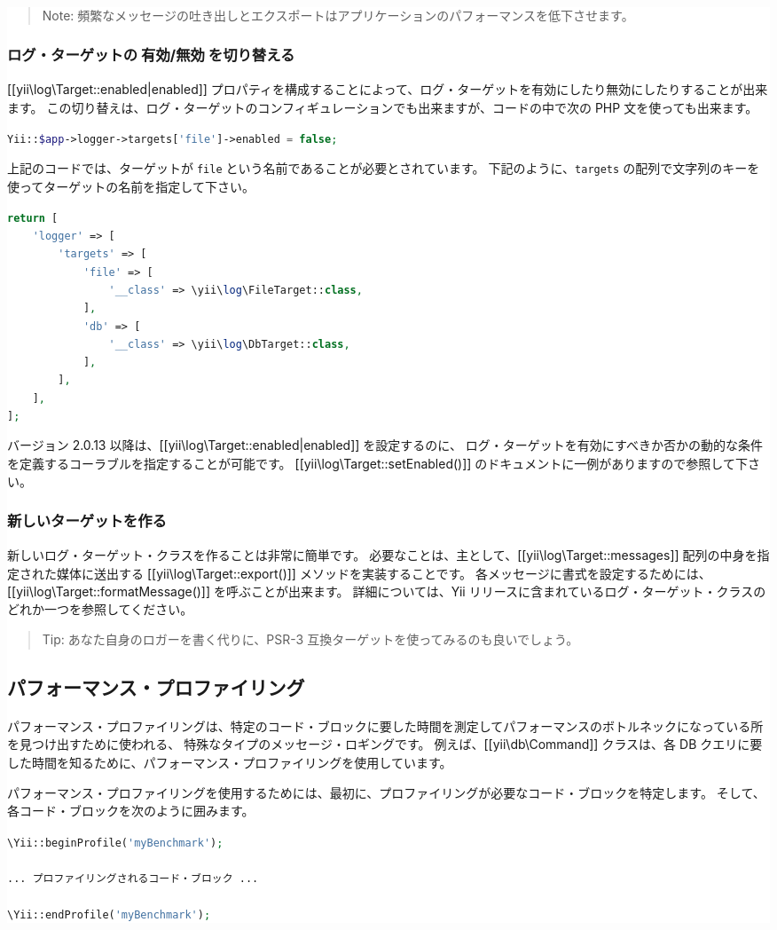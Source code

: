 > Note: 頻繁なメッセージの吐き出しとエクスポートはアプリケーションのパフォーマンスを低下させます。


### ログ・ターゲットの 有効/無効 を切り替える <span id="toggling-log-targets"></span>

[[yii\log\Target::enabled|enabled]] プロパティを構成することによって、ログ・ターゲットを有効にしたり無効にしたりすることが出来ます。
この切り替えは、ログ・ターゲットのコンフィギュレーションでも出来ますが、コードの中で次の PHP 文を使っても出来ます。

```php
Yii::$app->logger->targets['file']->enabled = false;
```

上記のコードでは、ターゲットが `file` という名前であることが必要とされています。
下記のように、`targets` の配列で文字列のキーを使ってターゲットの名前を指定して下さい。

```php
return [
    'logger' => [
        'targets' => [
            'file' => [
                '__class' => \yii\log\FileTarget::class,
            ],
            'db' => [
                '__class' => \yii\log\DbTarget::class,
            ],
        ],
    ],
];
```

バージョン 2.0.13 以降は、[[yii\log\Target::enabled|enabled]] を設定するのに、
ログ・ターゲットを有効にすべきか否かの動的な条件を定義するコーラブルを指定することが可能です。
[[yii\log\Target::setEnabled()]] のドキュメントに一例がありますので参照して下さい。

### 新しいターゲットを作る <span id="new-targets"></span>

新しいログ・ターゲット・クラスを作ることは非常に簡単です。
必要なことは、主として、[[yii\log\Target::messages]] 配列の中身を指定された媒体に送出する [[yii\log\Target::export()]] メソッドを実装することです。
各メッセージに書式を設定するためには、[[yii\log\Target::formatMessage()]] を呼ぶことが出来ます。
詳細については、Yii リリースに含まれているログ・ターゲット・クラスのどれか一つを参照してください。

> Tip: あなた自身のロガーを書く代りに、PSR-3 互換ターゲットを使ってみるのも良いでしょう。

## パフォーマンス・プロファイリング <span id="performance-profiling"></span>

パフォーマンス・プロファイリングは、特定のコード・ブロックに要した時間を測定してパフォーマンスのボトルネックになっている所を見つけ出すために使われる、
特殊なタイプのメッセージ・ロギングです。
例えば、[[yii\db\Command]] クラスは、各 DB クエリに要した時間を知るために、パフォーマンス・プロファイリングを使用しています。

パフォーマンス・プロファイリングを使用するためには、最初に、プロファイリングが必要なコード・ブロックを特定します。
そして、各コード・ブロックを次のように囲みます。

```php
\Yii::beginProfile('myBenchmark');

... プロファイリングされるコード・ブロック ...

\Yii::endProfile('myBenchmark');
```
